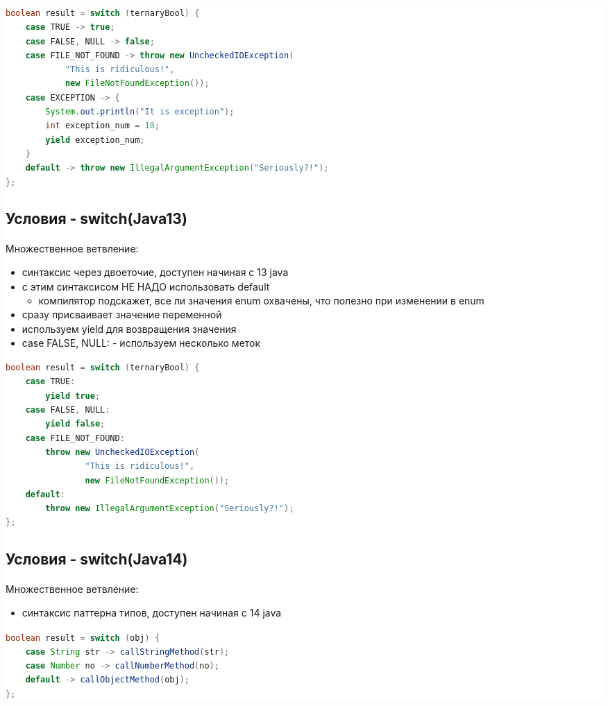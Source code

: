 ```java
boolean result = switch (ternaryBool) {
    case TRUE -> true;
    case FALSE, NULL -> false;
    case FILE_NOT_FOUND -> throw new UncheckedIOException(
            "This is ridiculous!",
            new FileNotFoundException());
    case EXCEPTION -> {
        System.out.println("It is exception");
        int exception_num = 10;
        yield exception_num;
    }
    default -> throw new IllegalArgumentException("Seriously?!");
};
```

## Условия - switch(Java13)

Множественное ветвление:

-   синтаксис через двоеточие, доступен начиная с 13 java
-   с этим синтаксисом НЕ НАДО использовать default
    -   компилятор подскажет, все ли значения enum охвачены, что полезно при изменении в enum
-   сразу присваивает значение переменной
-   используем yield для возвращения значения
-   case FALSE, NULL: - используем несколько меток

```java
boolean result = switch (ternaryBool) {
    case TRUE:
        yield true;
    case FALSE, NULL:
        yield false;
    case FILE_NOT_FOUND:
        throw new UncheckedIOException(
                "This is ridiculous!",
                new FileNotFoundException());
    default:
        throw new IllegalArgumentException("Seriously?!");
};
```

## Условия - switch(Java14)

Множественное ветвление:

-   синтаксис паттерна типов, доступен начиная с 14 java

```java
boolean result = switch (obj) {
    case String str -> callStringMethod(str);
    case Number no -> callNumberMethod(no);
    default -> callObjectMethod(obj);
};
```

